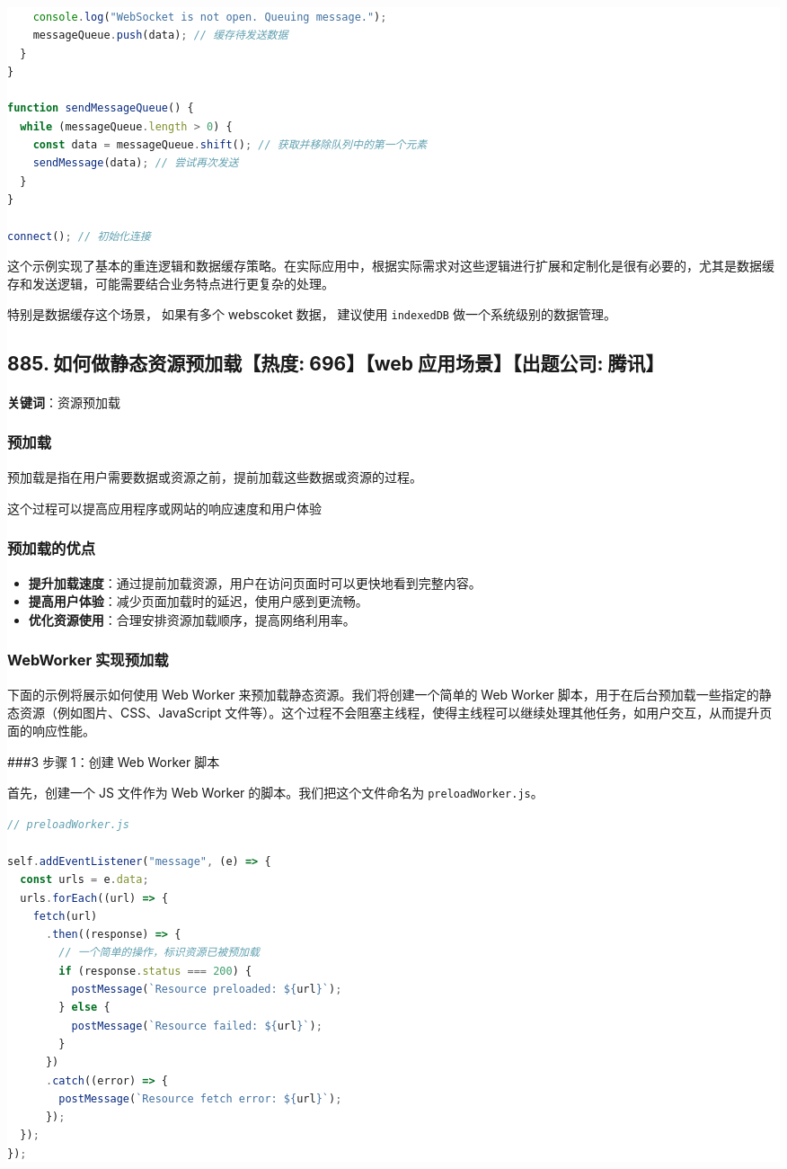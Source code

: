 ```javascript
    console.log("WebSocket is not open. Queuing message.");
    messageQueue.push(data); // 缓存待发送数据
  }
}

function sendMessageQueue() {
  while (messageQueue.length > 0) {
    const data = messageQueue.shift(); // 获取并移除队列中的第一个元素
    sendMessage(data); // 尝试再次发送
  }
}

connect(); // 初始化连接
```

这个示例实现了基本的重连逻辑和数据缓存策略。在实际应用中，根据实际需求对这些逻辑进行扩展和定制化是很有必要的，尤其是数据缓存和发送逻辑，可能需要结合业务特点进行更复杂的处理。

特别是数据缓存这个场景， 如果有多个 webscoket 数据， 建议使用 `indexedDB` 做一个系统级别的数据管理。

## 885. 如何做静态资源预加载【热度: 696】【web 应用场景】【出题公司: 腾讯】

**关键词**：资源预加载

### 预加载

预加载是指在用户需要数据或资源之前，提前加载这些数据或资源的过程。

这个过程可以提高应用程序或网站的响应速度和用户体验

### 预加载的优点

- **提升加载速度**：通过提前加载资源，用户在访问页面时可以更快地看到完整内容。
- **提高用户体验**：减少页面加载时的延迟，使用户感到更流畅。
- **优化资源使用**：合理安排资源加载顺序，提高网络利用率。

### WebWorker 实现预加载

下面的示例将展示如何使用 Web Worker 来预加载静态资源。我们将创建一个简单的 Web Worker 脚本，用于在后台预加载一些指定的静态资源（例如图片、CSS、JavaScript 文件等）。这个过程不会阻塞主线程，使得主线程可以继续处理其他任务，如用户交互，从而提升页面的响应性能。

###3 步骤 1：创建 Web Worker 脚本

首先，创建一个 JS 文件作为 Web Worker 的脚本。我们把这个文件命名为 `preloadWorker.js`。

```javascript
// preloadWorker.js

self.addEventListener("message", (e) => {
  const urls = e.data;
  urls.forEach((url) => {
    fetch(url)
      .then((response) => {
        // 一个简单的操作，标识资源已被预加载
        if (response.status === 200) {
          postMessage(`Resource preloaded: ${url}`);
        } else {
          postMessage(`Resource failed: ${url}`);
        }
      })
      .catch((error) => {
        postMessage(`Resource fetch error: ${url}`);
      });
  });
});
```
